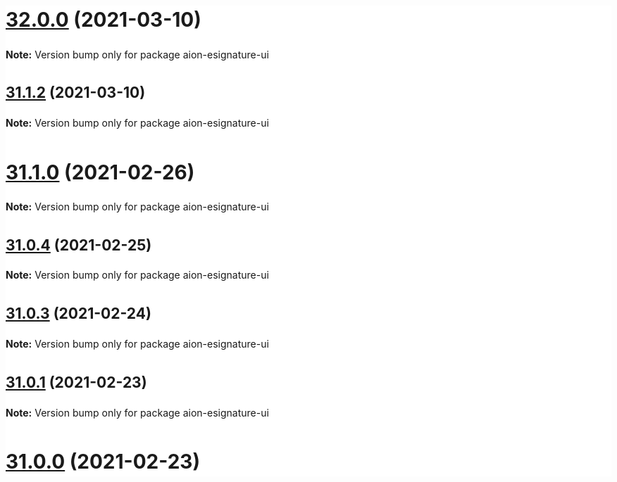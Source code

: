 



# [32.0.0](https://bitbucket.org/pecteam/aion-ui-mono/compare/v31.1.2...v32.0.0) (2021-03-10)

**Note:** Version bump only for package aion-esignature-ui





## [31.1.2](https://bitbucket.org/pecteam/aion-ui-mono/compare/v31.1.1...v31.1.2) (2021-03-10)

**Note:** Version bump only for package aion-esignature-ui





# [31.1.0](https://bitbucket.org/pecteam/aion-ui-mono/compare/v31.0.5...v31.1.0) (2021-02-26)

**Note:** Version bump only for package aion-esignature-ui





## [31.0.4](https://bitbucket.org/pecteam/aion-ui-mono/compare/v31.0.3...v31.0.4) (2021-02-25)

**Note:** Version bump only for package aion-esignature-ui





## [31.0.3](https://bitbucket.org/pecteam/aion-ui-mono/compare/v31.0.2...v31.0.3) (2021-02-24)

**Note:** Version bump only for package aion-esignature-ui





## [31.0.1](https://bitbucket.org/pecteam/aion-ui-mono/compare/v31.0.0...v31.0.1) (2021-02-23)

**Note:** Version bump only for package aion-esignature-ui





# [31.0.0](https://bitbucket.org/pecteam/aion-ui-mono/compare/v30.0.0...v31.0.0) (2021-02-23)

